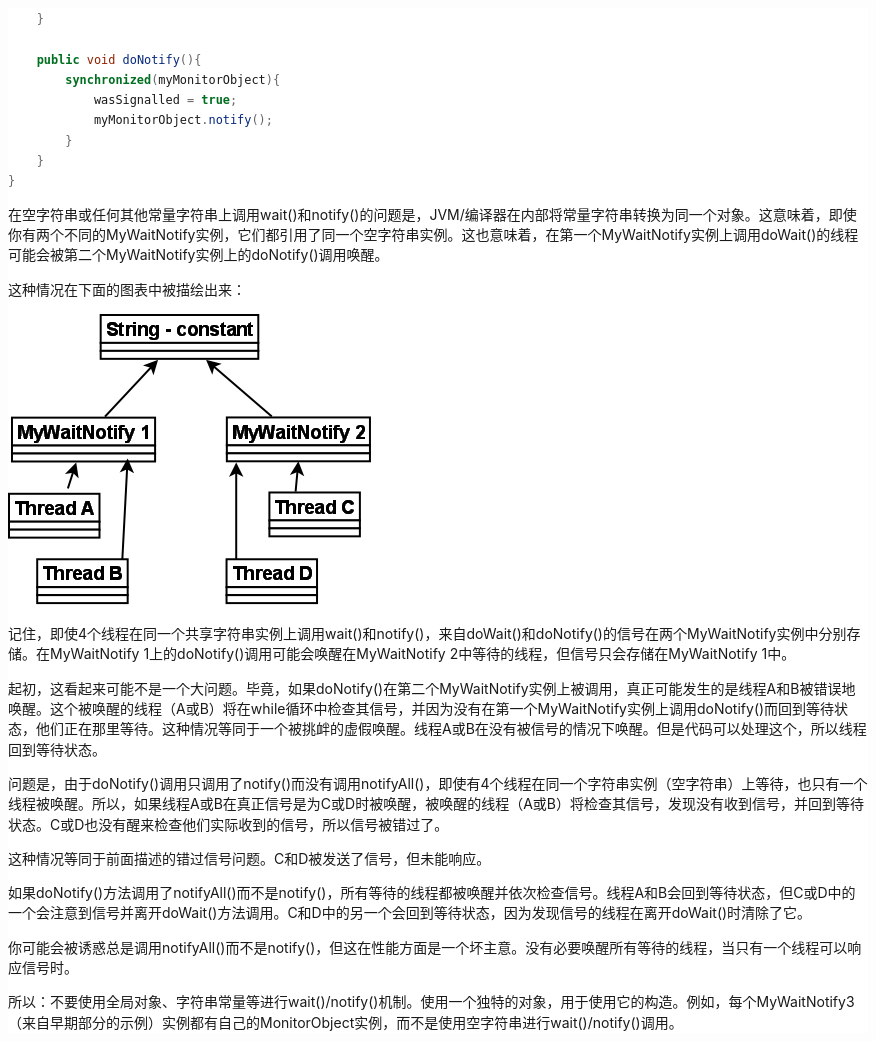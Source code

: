 ```java
    }

    public void doNotify(){
        synchronized(myMonitorObject){
            wasSignalled = true;
            myMonitorObject.notify();
        }
    }
}
```

在空字符串或任何其他常量字符串上调用wait()和notify()的问题是，JVM/编译器在内部将常量字符串转换为同一个对象。这意味着，即使你有两个不同的MyWaitNotify实例，它们都引用了同一个空字符串实例。这也意味着，在第一个MyWaitNotify实例上调用doWait()的线程可能会被第二个MyWaitNotify实例上的doNotify()调用唤醒。

这种情况在下面的图表中被描绘出来：

![字符串wait-notify问题图](./image/strings-wait-notify.png)

记住，即使4个线程在同一个共享字符串实例上调用wait()和notify()，来自doWait()和doNotify()的信号在两个MyWaitNotify实例中分别存储。在MyWaitNotify 1上的doNotify()调用可能会唤醒在MyWaitNotify 2中等待的线程，但信号只会存储在MyWaitNotify 1中。

起初，这看起来可能不是一个大问题。毕竟，如果doNotify()在第二个MyWaitNotify实例上被调用，真正可能发生的是线程A和B被错误地唤醒。这个被唤醒的线程（A或B）将在while循环中检查其信号，并因为没有在第一个MyWaitNotify实例上调用doNotify()而回到等待状态，他们正在那里等待。这种情况等同于一个被挑衅的虚假唤醒。线程A或B在没有被信号的情况下唤醒。但是代码可以处理这个，所以线程回到等待状态。

问题是，由于doNotify()调用只调用了notify()而没有调用notifyAll()，即使有4个线程在同一个字符串实例（空字符串）上等待，也只有一个线程被唤醒。所以，如果线程A或B在真正信号是为C或D时被唤醒，被唤醒的线程（A或B）将检查其信号，发现没有收到信号，并回到等待状态。C或D也没有醒来检查他们实际收到的信号，所以信号被错过了。

这种情况等同于前面描述的错过信号问题。C和D被发送了信号，但未能响应。

如果doNotify()方法调用了notifyAll()而不是notify()，所有等待的线程都被唤醒并依次检查信号。线程A和B会回到等待状态，但C或D中的一个会注意到信号并离开doWait()方法调用。C和D中的另一个会回到等待状态，因为发现信号的线程在离开doWait()时清除了它。

你可能会被诱惑总是调用notifyAll()而不是notify()，但这在性能方面是一个坏主意。没有必要唤醒所有等待的线程，当只有一个线程可以响应信号时。

所以：不要使用全局对象、字符串常量等进行wait()/notify()机制。使用一个独特的对象，用于使用它的构造。例如，每个MyWaitNotify3（来自早期部分的示例）实例都有自己的MonitorObject实例，而不是使用空字符串进行wait()/notify()调用。



